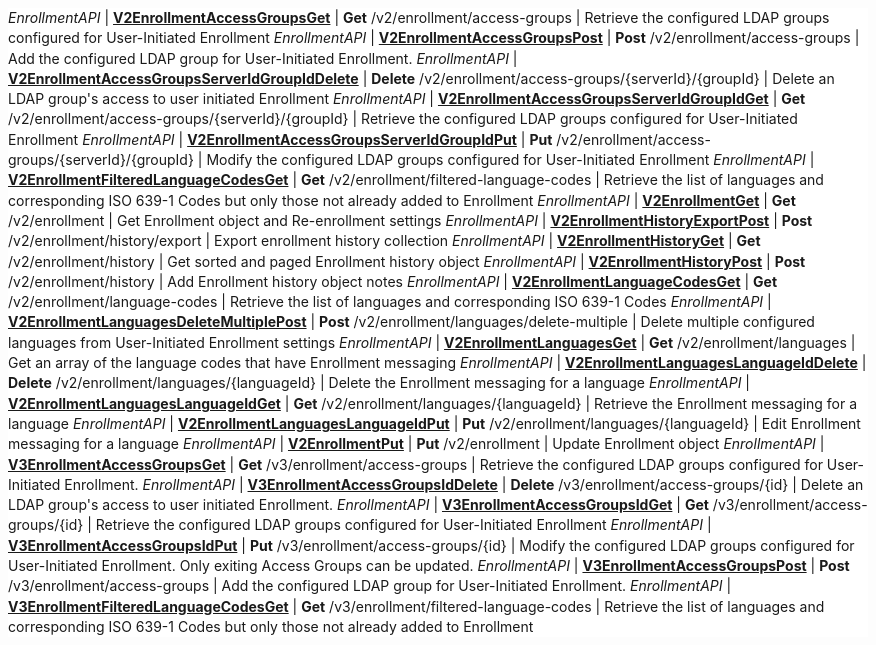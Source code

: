 *EnrollmentAPI* | [**V2EnrollmentAccessGroupsGet**](docs/EnrollmentAPI.md#v2enrollmentaccessgroupsget) | **Get** /v2/enrollment/access-groups | Retrieve the configured LDAP groups configured for User-Initiated Enrollment 
*EnrollmentAPI* | [**V2EnrollmentAccessGroupsPost**](docs/EnrollmentAPI.md#v2enrollmentaccessgroupspost) | **Post** /v2/enrollment/access-groups | Add the configured LDAP group for User-Initiated Enrollment. 
*EnrollmentAPI* | [**V2EnrollmentAccessGroupsServerIdGroupIdDelete**](docs/EnrollmentAPI.md#v2enrollmentaccessgroupsserveridgroupiddelete) | **Delete** /v2/enrollment/access-groups/{serverId}/{groupId} | Delete an LDAP group&#39;s access to user initiated Enrollment 
*EnrollmentAPI* | [**V2EnrollmentAccessGroupsServerIdGroupIdGet**](docs/EnrollmentAPI.md#v2enrollmentaccessgroupsserveridgroupidget) | **Get** /v2/enrollment/access-groups/{serverId}/{groupId} | Retrieve the configured LDAP groups configured for User-Initiated Enrollment 
*EnrollmentAPI* | [**V2EnrollmentAccessGroupsServerIdGroupIdPut**](docs/EnrollmentAPI.md#v2enrollmentaccessgroupsserveridgroupidput) | **Put** /v2/enrollment/access-groups/{serverId}/{groupId} | Modify the configured LDAP groups configured for User-Initiated Enrollment 
*EnrollmentAPI* | [**V2EnrollmentFilteredLanguageCodesGet**](docs/EnrollmentAPI.md#v2enrollmentfilteredlanguagecodesget) | **Get** /v2/enrollment/filtered-language-codes | Retrieve the list of languages and corresponding ISO 639-1 Codes but only those not already added to Enrollment 
*EnrollmentAPI* | [**V2EnrollmentGet**](docs/EnrollmentAPI.md#v2enrollmentget) | **Get** /v2/enrollment | Get Enrollment object and Re-enrollment settings 
*EnrollmentAPI* | [**V2EnrollmentHistoryExportPost**](docs/EnrollmentAPI.md#v2enrollmenthistoryexportpost) | **Post** /v2/enrollment/history/export | Export enrollment history collection 
*EnrollmentAPI* | [**V2EnrollmentHistoryGet**](docs/EnrollmentAPI.md#v2enrollmenthistoryget) | **Get** /v2/enrollment/history | Get sorted and paged Enrollment history object 
*EnrollmentAPI* | [**V2EnrollmentHistoryPost**](docs/EnrollmentAPI.md#v2enrollmenthistorypost) | **Post** /v2/enrollment/history | Add Enrollment history object notes 
*EnrollmentAPI* | [**V2EnrollmentLanguageCodesGet**](docs/EnrollmentAPI.md#v2enrollmentlanguagecodesget) | **Get** /v2/enrollment/language-codes | Retrieve the list of languages and corresponding ISO 639-1 Codes 
*EnrollmentAPI* | [**V2EnrollmentLanguagesDeleteMultiplePost**](docs/EnrollmentAPI.md#v2enrollmentlanguagesdeletemultiplepost) | **Post** /v2/enrollment/languages/delete-multiple | Delete multiple configured languages from User-Initiated Enrollment settings 
*EnrollmentAPI* | [**V2EnrollmentLanguagesGet**](docs/EnrollmentAPI.md#v2enrollmentlanguagesget) | **Get** /v2/enrollment/languages | Get an array of the language codes that have Enrollment messaging 
*EnrollmentAPI* | [**V2EnrollmentLanguagesLanguageIdDelete**](docs/EnrollmentAPI.md#v2enrollmentlanguageslanguageiddelete) | **Delete** /v2/enrollment/languages/{languageId} | Delete the Enrollment messaging for a language 
*EnrollmentAPI* | [**V2EnrollmentLanguagesLanguageIdGet**](docs/EnrollmentAPI.md#v2enrollmentlanguageslanguageidget) | **Get** /v2/enrollment/languages/{languageId} | Retrieve the Enrollment messaging for a language 
*EnrollmentAPI* | [**V2EnrollmentLanguagesLanguageIdPut**](docs/EnrollmentAPI.md#v2enrollmentlanguageslanguageidput) | **Put** /v2/enrollment/languages/{languageId} | Edit Enrollment messaging for a language 
*EnrollmentAPI* | [**V2EnrollmentPut**](docs/EnrollmentAPI.md#v2enrollmentput) | **Put** /v2/enrollment | Update Enrollment object 
*EnrollmentAPI* | [**V3EnrollmentAccessGroupsGet**](docs/EnrollmentAPI.md#v3enrollmentaccessgroupsget) | **Get** /v3/enrollment/access-groups | Retrieve the configured LDAP groups configured for User-Initiated Enrollment. 
*EnrollmentAPI* | [**V3EnrollmentAccessGroupsIdDelete**](docs/EnrollmentAPI.md#v3enrollmentaccessgroupsiddelete) | **Delete** /v3/enrollment/access-groups/{id} | Delete an LDAP group&#39;s access to user initiated Enrollment. 
*EnrollmentAPI* | [**V3EnrollmentAccessGroupsIdGet**](docs/EnrollmentAPI.md#v3enrollmentaccessgroupsidget) | **Get** /v3/enrollment/access-groups/{id} | Retrieve the configured LDAP groups configured for User-Initiated Enrollment 
*EnrollmentAPI* | [**V3EnrollmentAccessGroupsIdPut**](docs/EnrollmentAPI.md#v3enrollmentaccessgroupsidput) | **Put** /v3/enrollment/access-groups/{id} | Modify the configured LDAP groups configured for User-Initiated Enrollment. Only exiting Access Groups can be updated. 
*EnrollmentAPI* | [**V3EnrollmentAccessGroupsPost**](docs/EnrollmentAPI.md#v3enrollmentaccessgroupspost) | **Post** /v3/enrollment/access-groups | Add the configured LDAP group for User-Initiated Enrollment. 
*EnrollmentAPI* | [**V3EnrollmentFilteredLanguageCodesGet**](docs/EnrollmentAPI.md#v3enrollmentfilteredlanguagecodesget) | **Get** /v3/enrollment/filtered-language-codes | Retrieve the list of languages and corresponding ISO 639-1 Codes but only those not already added to Enrollment 